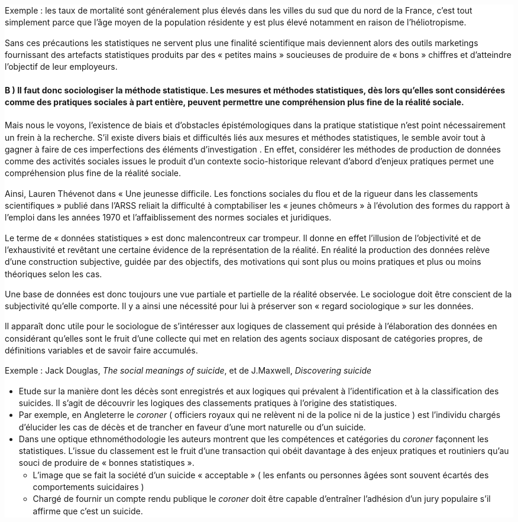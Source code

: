 Exemple : les taux de mortalité sont généralement plus élevés dans les villes du sud que du nord de la France, c’est tout simplement parce que l’âge moyen de la population résidente y est plus élevé notamment en raison de l’héliotropisme.

Sans ces précautions les statistiques ne servent plus une finalité scientifique mais deviennent alors des outils marketings fournissant des artefacts statistiques produits par des « petites mains » soucieuses de produire de « bons » chiffres et d’atteindre l’objectif de leur employeurs.

#### B ) Il faut donc sociologiser la méthode statistique. Les mesures et méthodes statistiques, dès lors qu’elles sont considérées comme des pratiques sociales à part entière, peuvent permettre une compréhension plus fine de la réalité sociale.

Mais nous le voyons, l’existence de biais et d’obstacles épistémologiques dans la pratique statistique n’est point nécessairement un frein à la recherche. S’il existe divers biais et difficultés liés aux mesures et méthodes statistiques, le semble avoir tout à gagner à faire de ces imperfections des éléments d’investigation . En effet, considérer les méthodes de production de données comme des activités sociales issues le produit d’un contexte socio-historique relevant d’abord d’enjeux pratiques permet une compréhension plus fine de la réalité sociale.

Ainsi, Lauren Thévenot dans « Une jeunesse difficile. Les fonctions sociales du flou et de la rigueur dans les classements scientifiques » publié dans l’ARSS reliait la difficulté à comptabiliser les « jeunes chômeurs » à l’évolution des formes du rapport à l’emploi dans les années 1970 et l’affaiblissement des normes sociales et juridiques.

Le terme de « données statistiques » est donc malencontreux car trompeur. Il donne en effet l’illusion de l’objectivité et de l’exhaustivité et revêtant une certaine évidence de la représentation de la réalité. En réalité la production des données relève d’une construction subjective, guidée par des objectifs, des motivations qui sont plus ou moins pratiques et plus ou moins théoriques selon les cas.

Une base de données est donc toujours une vue partiale et partielle de la réalité observée. Le sociologue doit être conscient de la subjectivité qu’elle comporte. Il y a ainsi une nécessité pour lui à préserver son « regard sociologique » sur les données.

Il apparaît donc utile pour le sociologue de s’intéresser aux logiques de classement qui préside à l’élaboration des données en considérant qu’elles sont le fruit d’une collecte qui met en relation des agents sociaux disposant de catégories propres, de définitions variables et de savoir faire accumulés.

Exemple : Jack Douglas, *The social meanings of suicide*, et de J.Maxwell, *Discovering suicide*
- Etude sur la manière dont les décès sont enregistrés et aux logiques qui prévalent à l’identification et à la classification des suicides. Il s’agit de découvrir les logiques des classements pratiques à l’origine des statistiques.
-   Par exemple, en Angleterre le *coroner* ( officiers royaux qui ne relèvent ni de la police ni de la justice ) 
 est l’individu chargés d’élucider les cas de décès et de trancher en faveur d’une mort naturelle ou d’un suicide.
 - Dans une optique ethnométhodologie les auteurs montrent que les compétences et catégories du *coroner* façonnent les statistiques. L’issue du classement est le fruit d’une transaction qui obéit davantage à des enjeux pratiques et routiniers qu’au souci de produire de « bonnes statistiques ».
	 - L’image que se fait la société d’un suicide « acceptable » ( les enfants ou personnes âgées sont souvent écartés des comportements suicidaires )
	 - Chargé de fournir un compte rendu publique le *coroner* doit être capable d’entraîner l’adhésion d’un jury populaire s’il affirme que c’est un suicide. 
